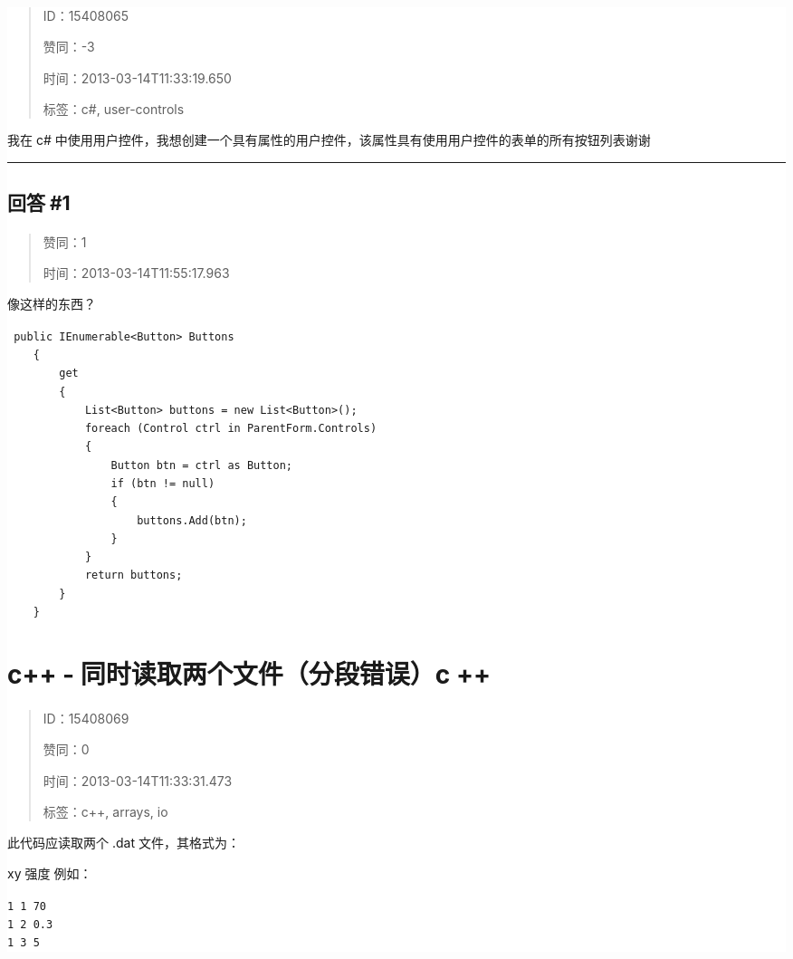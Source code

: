 > ID：15408065
> 
> 赞同：-3
> 
> 时间：2013-03-14T11:33:19.650
> 
> 标签：c#, user-controls

我在 c# 中使用用户控件，我想创建一个具有属性的用户控件，该属性具有使用用户控件的表单的所有按钮列表谢谢

* * *

## 回答 #1

> 赞同：1
> 
> 时间：2013-03-14T11:55:17.963

像这样的东西？

```
 public IEnumerable<Button> Buttons
    {
        get
        {
            List<Button> buttons = new List<Button>();
            foreach (Control ctrl in ParentForm.Controls)
            {
                Button btn = ctrl as Button;
                if (btn != null)
                {
                    buttons.Add(btn);
                }
            }
            return buttons;
        }
    } 
```

# c++ - 同时读取两个文件（分段错误）c ++

> ID：15408069
> 
> 赞同：0
> 
> 时间：2013-03-14T11:33:31.473
> 
> 标签：c++, arrays, io

此代码应读取两个 .dat 文件，其格式为：

xy 强度 例如：

```
1 1 70
1 2 0.3
1 3 5 
```
